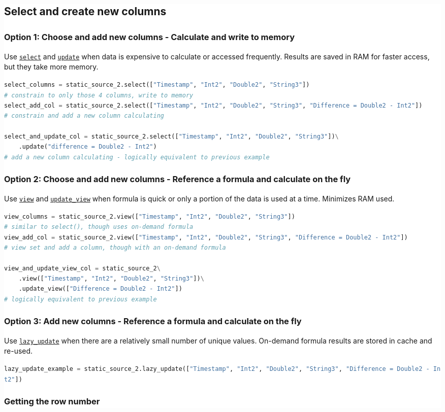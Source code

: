 ## Select and create new columns

### Option 1: Choose and add new columns - Calculate and write to memory

Use [`select`](../table-operations/select/select.md) and [`update`](../table-operations/select/update.md) when data is expensive to calculate or accessed frequently. Results are saved in RAM for faster access, but they take more memory.

```python test-set=1 order=null
select_columns = static_source_2.select(["Timestamp", "Int2", "Double2", "String3"])
# constrain to only those 4 columns, write to memory
select_add_col = static_source_2.select(["Timestamp", "Int2", "Double2", "String3", "Difference = Double2 - Int2"])
# constrain and add a new column calculating

select_and_update_col = static_source_2.select(["Timestamp", "Int2", "Double2", "String3"])\
    .update("difference = Double2 - Int2")
# add a new column calculating - logically equivalent to previous example
```

### Option 2: Choose and add new columns - Reference a formula and calculate on the fly

Use [`view`](../table-operations/select/view.md) and [`update_view`](../table-operations/select/update-view.md) when formula is quick or only a portion of the data is used at a time. Minimizes RAM used.

```python test-set=1 order=null
view_columns = static_source_2.view(["Timestamp", "Int2", "Double2", "String3"])
# similar to select(), though uses on-demand formula
view_add_col = static_source_2.view(["Timestamp", "Int2", "Double2", "String3", "Difference = Double2 - Int2"])
# view set and add a column, though with an on-demand formula

view_and_update_view_col = static_source_2\
    .view(["Timestamp", "Int2", "Double2", "String3"])\
    .update_view(["Difference = Double2 - Int2"])
# logically equivalent to previous example
```

### Option 3: Add new columns - Reference a formula and calculate on the fly

Use [`lazy_update`](../table-operations/select/lazy-update.md) when there are a relatively small number of unique values. On-demand formula results are stored in cache and re-used.

```python test-set=1 order=null
lazy_update_example = static_source_2.lazy_update(["Timestamp", "Int2", "Double2", "String3", "Difference = Double2 - Int2"])
```

### Getting the row number
